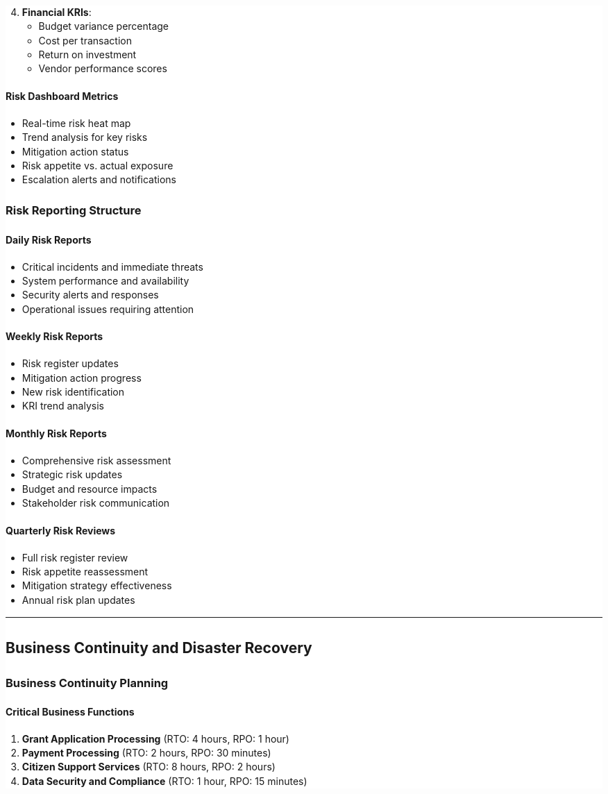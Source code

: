 4. **Financial KRIs**:
   - Budget variance percentage
   - Cost per transaction
   - Return on investment
   - Vendor performance scores

#### Risk Dashboard Metrics
- Real-time risk heat map
- Trend analysis for key risks
- Mitigation action status
- Risk appetite vs. actual exposure
- Escalation alerts and notifications

### Risk Reporting Structure

#### Daily Risk Reports
- Critical incidents and immediate threats
- System performance and availability
- Security alerts and responses
- Operational issues requiring attention

#### Weekly Risk Reports
- Risk register updates
- Mitigation action progress
- New risk identification
- KRI trend analysis

#### Monthly Risk Reports
- Comprehensive risk assessment
- Strategic risk updates
- Budget and resource impacts
- Stakeholder risk communication

#### Quarterly Risk Reviews
- Full risk register review
- Risk appetite reassessment
- Mitigation strategy effectiveness
- Annual risk plan updates

---

## Business Continuity and Disaster Recovery

### Business Continuity Planning

#### Critical Business Functions
1. **Grant Application Processing** (RTO: 4 hours, RPO: 1 hour)
2. **Payment Processing** (RTO: 2 hours, RPO: 30 minutes)
3. **Citizen Support Services** (RTO: 8 hours, RPO: 2 hours)
4. **Data Security and Compliance** (RTO: 1 hour, RPO: 15 minutes)
